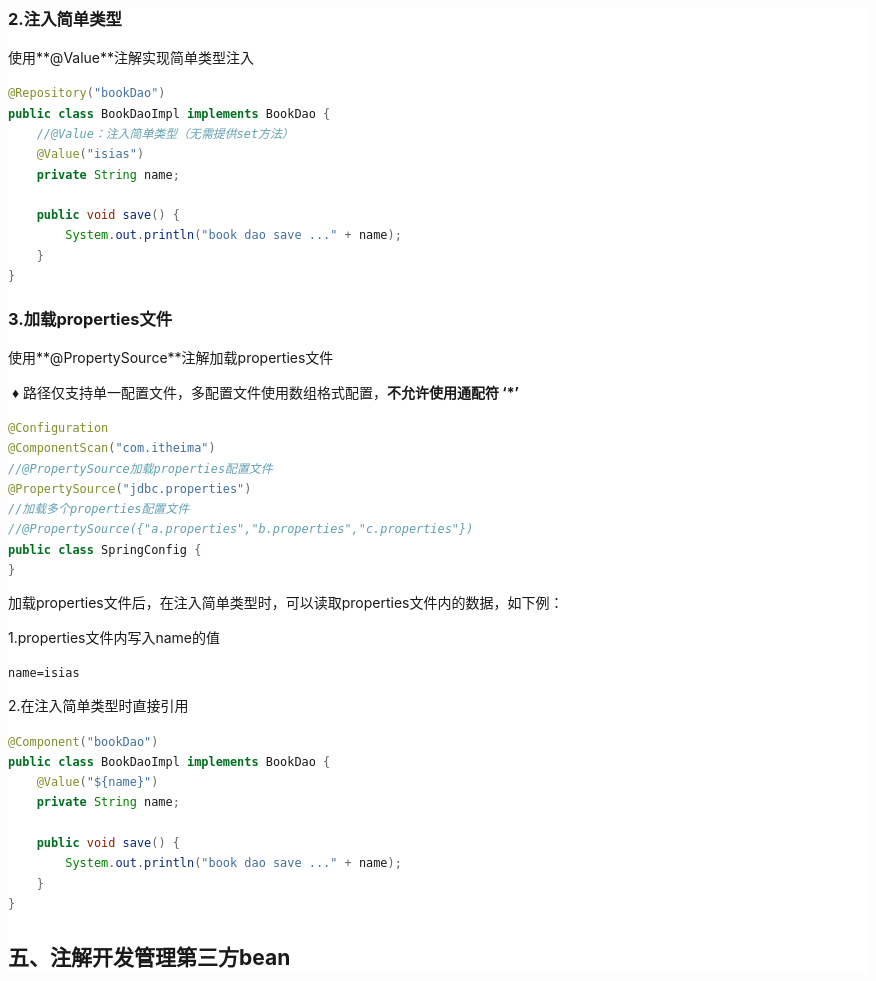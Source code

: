 ### 2.注入简单类型

使用**@Value**注解实现简单类型注入

```java
@Repository("bookDao")
public class BookDaoImpl implements BookDao {
    //@Value：注入简单类型（无需提供set方法）
    @Value("isias")
    private String name;

    public void save() {
        System.out.println("book dao save ..." + name);
    }
}
```

### 3.加载properties文件

使用**@PropertySource**注解加载properties文件

​	♦ 路径仅支持单一配置文件，多配置文件使用数组格式配置，**不允许使用通配符 ‘*’**

```java
@Configuration
@ComponentScan("com.itheima")
//@PropertySource加载properties配置文件
@PropertySource("jdbc.properties")
//加载多个properties配置文件
//@PropertySource({"a.properties","b.properties","c.properties"})
public class SpringConfig {
}
```

加载properties文件后，在注入简单类型时，可以读取properties文件内的数据，如下例：

1.properties文件内写入name的值

```properties
name=isias
```

2.在注入简单类型时直接引用

```java
@Component("bookDao")
public class BookDaoImpl implements BookDao {
    @Value("${name}")
    private String name;

    public void save() {
        System.out.println("book dao save ..." + name);
    }
}
```

## 五、注解开发管理第三方bean

